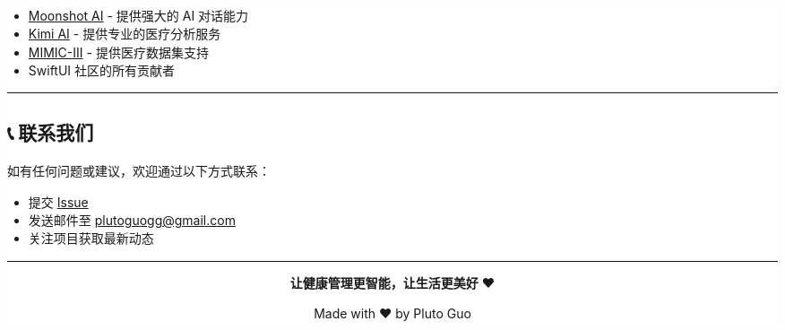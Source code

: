 - [Moonshot AI](https://www.moonshot.cn/) - 提供强大的 AI 对话能力
- [Kimi AI](https://kimi.moonshot.cn/) - 提供专业的医疗分析服务
- [MIMIC-III](https://mimic.mit.edu/) - 提供医疗数据集支持
- SwiftUI 社区的所有贡献者

---

## 📞 联系我们

如有任何问题或建议，欢迎通过以下方式联系：

- 提交 [Issue](https://github.com/pluto627/XunDoc/issues)
- 发送邮件至 plutoguogg@gmail.com
- 关注项目获取最新动态

---

<div align="center">

**让健康管理更智能，让生活更美好** ❤️

Made with ❤️ by Pluto Guo

</div>


